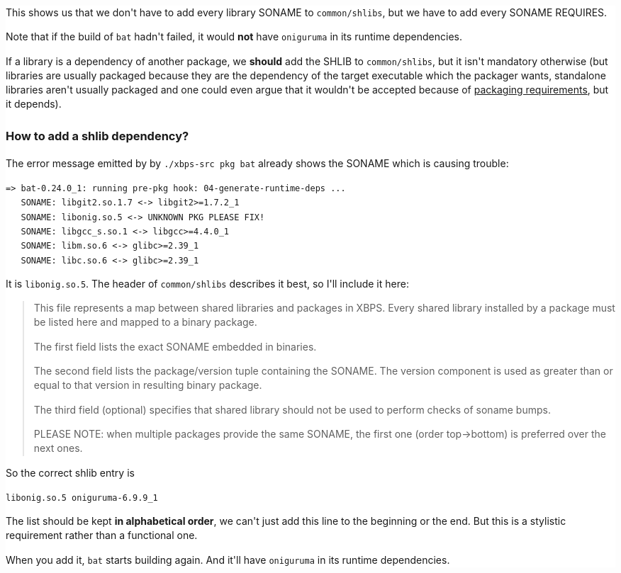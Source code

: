 This shows us that we don't have to add every library SONAME to `common/shlibs`,
but we have to add every SONAME REQUIRES.

Note that if the build of `bat` hadn't failed, it would **not** have `oniguruma`
in its runtime dependencies.

If a library is a dependency of another package, we **should** add the SHLIB to
`common/shlibs`, but it isn't mandatory otherwise (but libraries are usually
packaged because they are the dependency of the target executable which the
packager wants, standalone libraries aren't usually packaged and one could even
argue that it wouldn't be accepted because of [packaging
requirements](j4-dmenu-desktop.md#quality-requirements), but it depends).

### How to add a shlib dependency?
The error message emitted by by `./xbps-src pkg bat` already shows the SONAME
which is causing trouble:

```
=> bat-0.24.0_1: running pre-pkg hook: 04-generate-runtime-deps ...
   SONAME: libgit2.so.1.7 <-> libgit2>=1.7.2_1
   SONAME: libonig.so.5 <-> UNKNOWN PKG PLEASE FIX!
   SONAME: libgcc_s.so.1 <-> libgcc>=4.4.0_1
   SONAME: libm.so.6 <-> glibc>=2.39_1
   SONAME: libc.so.6 <-> glibc>=2.39_1
```

It is `libonig.so.5`. The header of `common/shlibs` describes it best, so I'll
include it here:

> This file represents a map between shared libraries and packages in XBPS.
  Every shared library installed by a package must be listed here and mapped to
  a binary package.
>
> The first field lists the exact SONAME embedded in binaries.
>
> The second field lists the package/version tuple containing the SONAME.  The
  version component is used as greater than or equal to that version in
  resulting binary package.
>
> The third field (optional) specifies that shared library should not be used to
  perform checks of soname bumps.
>
> PLEASE NOTE: when multiple packages provide the same SONAME, the first one
  (order top->bottom) is preferred over the next ones.

So the correct shlib entry is
```
libonig.so.5 oniguruma-6.9.9_1
```

The list should be kept **in alphabetical order**, we can't just add this line
to the beginning or the end. But this is a stylistic requirement rather than a
functional one.

When you add it, `bat` starts building again. And it'll have `oniguruma` in its
runtime dependencies.
